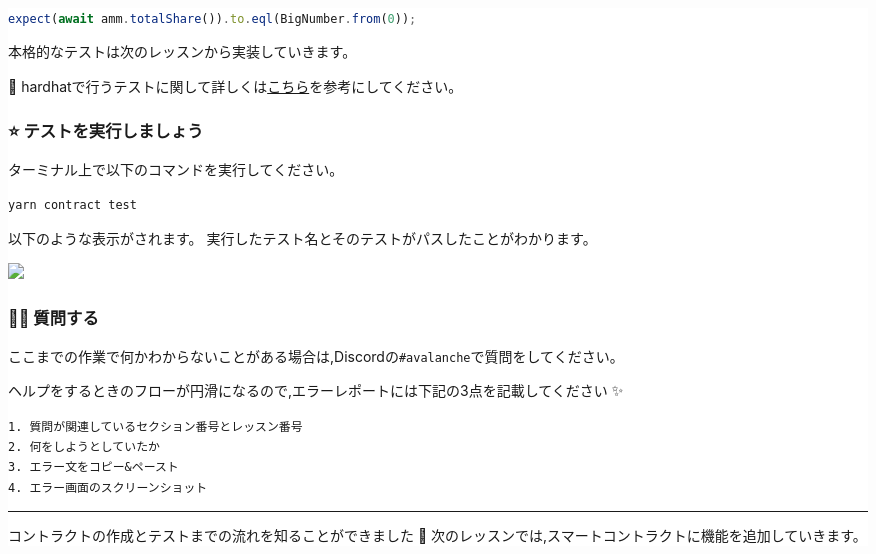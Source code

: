```ts
expect(await amm.totalShare()).to.eql(BigNumber.from(0));
```

本格的なテストは次のレッスンから実装していきます。

💁 hardhatで行うテストに関して詳しくは[こちら](https://hardhat.org/hardhat-runner/docs/guides/test-contracts)を参考にしてください。

### ⭐ テストを実行しましょう

ターミナル上で以下のコマンドを実行してください。

```
yarn contract test
```

以下のような表示がされます。
実行したテスト名とそのテストがパスしたことがわかります。

![](/public/images/AVAX-AMM/section-1/1_2_1.png)

### 🙋‍♂️ 質問する

ここまでの作業で何かわからないことがある場合は,Discordの`#avalanche`で質問をしてください。

ヘルプをするときのフローが円滑になるので,エラーレポートには下記の3点を記載してください ✨

```
1. 質問が関連しているセクション番号とレッスン番号
2. 何をしようとしていたか
3. エラー文をコピー&ペースト
4. エラー画面のスクリーンショット
```

---

コントラクトの作成とテストまでの流れを知ることができました 🎉
次のレッスンでは,スマートコントラクトに機能を追加していきます。
